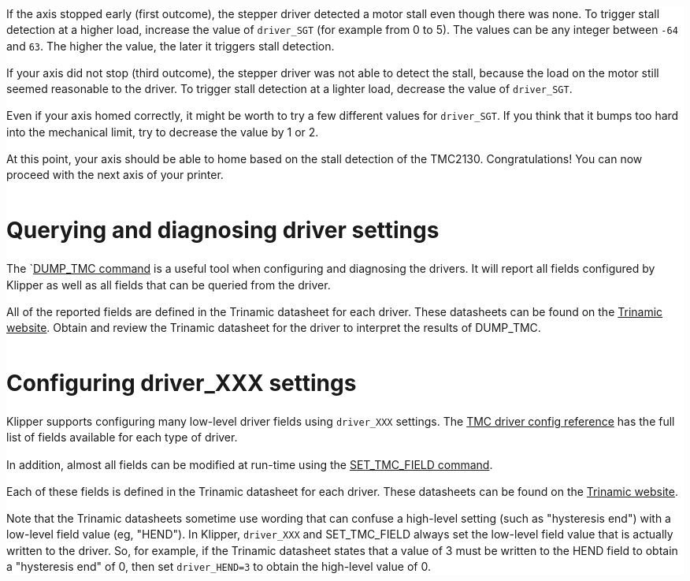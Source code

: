 If the axis stopped early (first outcome), the stepper driver detected
a motor stall even though there was none. To trigger stall detection
at a higher load, increase the value of `driver_SGT` (for example from
0 to 5). The values can be any integer between `-64` and `63`. The
higher the value, the later it triggers stall detection.

If your axis did not stop (third outcome), the stepper driver was not
able to detect the stall, because the load on the motor still seemed
reasonable to the driver. To trigger stall detection at a lighter
load, decrease the value of `driver_SGT`.

Even if your axis homed correctly, it might be worth to try a few
different values for `driver_SGT`. If you think that it bumps too hard
into the mechanical limit, try to decrease the value by 1 or 2.

At this point, your axis should be able to home based on the stall
detection of the TMC2130. Congratulations! You can now proceed with
the next axis of your printer.

# Querying and diagnosing driver settings

The `[DUMP_TMC command](G-Codes.md#tmc-stepper-drivers) is a useful
tool when configuring and diagnosing the drivers. It will report all
fields configured by Klipper as well as all fields that can be queried
from the driver.

All of the reported fields are defined in the Trinamic datasheet for
each driver. These datasheets can be found on the [Trinamic
website](https://www.trinamic.com/). Obtain and review the Trinamic
datasheet for the driver to interpret the results of DUMP_TMC.

# Configuring driver_XXX settings

Klipper supports configuring many low-level driver fields using
`driver_XXX` settings. The [TMC driver config
reference](Config_Reference.md#tmc-stepper-driver-configuration) has
the full list of fields available for each type of driver.

In addition, almost all fields can be modified at run-time using the
[SET_TMC_FIELD command](G-Codes.md#tmc-stepper-drivers).

Each of these fields is defined in the Trinamic datasheet for each
driver. These datasheets can be found on the [Trinamic
website](https://www.trinamic.com/).

Note that the Trinamic datasheets sometime use wording that can
confuse a high-level setting (such as "hysteresis end") with a
low-level field value (eg, "HEND"). In Klipper, `driver_XXX` and
SET_TMC_FIELD always set the low-level field value that is actually
written to the driver. So, for example, if the Trinamic datasheet
states that a value of 3 must be written to the HEND field to obtain a
"hysteresis end" of 0, then set `driver_HEND=3` to obtain the
high-level value of 0.
